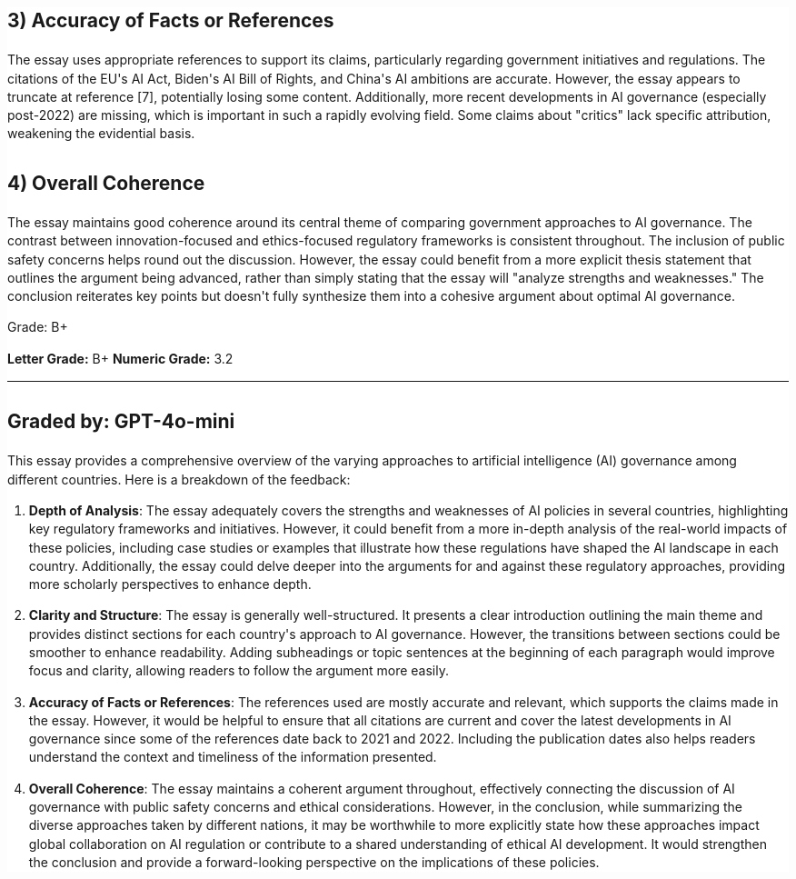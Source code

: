## 3) Accuracy of Facts or References
The essay uses appropriate references to support its claims, particularly regarding government initiatives and regulations. The citations of the EU's AI Act, Biden's AI Bill of Rights, and China's AI ambitions are accurate. However, the essay appears to truncate at reference [7], potentially losing some content. Additionally, more recent developments in AI governance (especially post-2022) are missing, which is important in such a rapidly evolving field. Some claims about "critics" lack specific attribution, weakening the evidential basis.

## 4) Overall Coherence
The essay maintains good coherence around its central theme of comparing government approaches to AI governance. The contrast between innovation-focused and ethics-focused regulatory frameworks is consistent throughout. The inclusion of public safety concerns helps round out the discussion. However, the essay could benefit from a more explicit thesis statement that outlines the argument being advanced, rather than simply stating that the essay will "analyze strengths and weaknesses." The conclusion reiterates key points but doesn't fully synthesize them into a cohesive argument about optimal AI governance.

Grade: B+

**Letter Grade:** B+
**Numeric Grade:** 3.2

---

## Graded by: GPT-4o-mini

This essay provides a comprehensive overview of the varying approaches to artificial intelligence (AI) governance among different countries. Here is a breakdown of the feedback:

1) **Depth of Analysis**: The essay adequately covers the strengths and weaknesses of AI policies in several countries, highlighting key regulatory frameworks and initiatives. However, it could benefit from a more in-depth analysis of the real-world impacts of these policies, including case studies or examples that illustrate how these regulations have shaped the AI landscape in each country. Additionally, the essay could delve deeper into the arguments for and against these regulatory approaches, providing more scholarly perspectives to enhance depth.

2) **Clarity and Structure**: The essay is generally well-structured. It presents a clear introduction outlining the main theme and provides distinct sections for each country's approach to AI governance. However, the transitions between sections could be smoother to enhance readability. Adding subheadings or topic sentences at the beginning of each paragraph would improve focus and clarity, allowing readers to follow the argument more easily.

3) **Accuracy of Facts or References**: The references used are mostly accurate and relevant, which supports the claims made in the essay. However, it would be helpful to ensure that all citations are current and cover the latest developments in AI governance since some of the references date back to 2021 and 2022. Including the publication dates also helps readers understand the context and timeliness of the information presented.

4) **Overall Coherence**: The essay maintains a coherent argument throughout, effectively connecting the discussion of AI governance with public safety concerns and ethical considerations. However, in the conclusion, while summarizing the diverse approaches taken by different nations, it may be worthwhile to more explicitly state how these approaches impact global collaboration on AI regulation or contribute to a shared understanding of ethical AI development. It would strengthen the conclusion and provide a forward-looking perspective on the implications of these policies.
